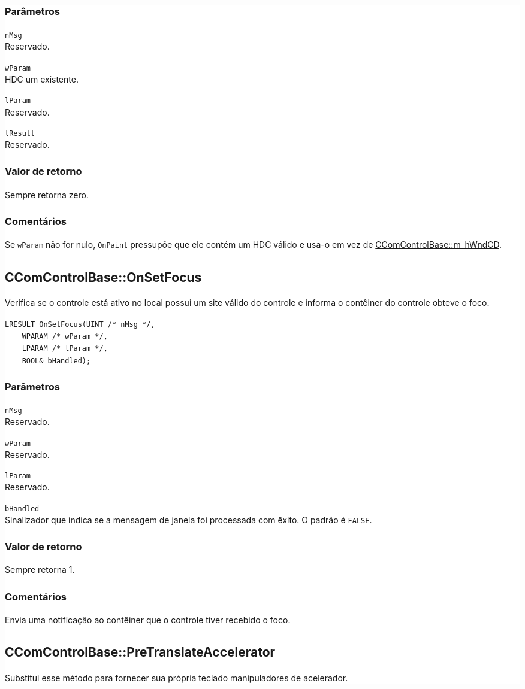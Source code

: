 ### <a name="parameters"></a>Parâmetros  
 `nMsg`  
 Reservado.  
  
 `wParam`  
 HDC um existente.  
  
 `lParam`  
 Reservado.  
  
 `lResult`  
 Reservado.  
  
### <a name="return-value"></a>Valor de retorno  
 Sempre retorna zero.  
  
### <a name="remarks"></a>Comentários  
 Se `wParam` não for nulo, `OnPaint` pressupõe que ele contém um HDC válido e usa-o em vez de [CComControlBase::m_hWndCD](#m_hwndcd).  
  
##  <a name="a-nameonsetfocusa--ccomcontrolbaseonsetfocus"></a><a name="onsetfocus"></a>CComControlBase::OnSetFocus  
 Verifica se o controle está ativo no local possui um site válido do controle e informa o contêiner do controle obteve o foco.  
  
```
LRESULT OnSetFocus(UINT /* nMsg */,
    WPARAM /* wParam */,
    LPARAM /* lParam */,
    BOOL& bHandled);
```  
  
### <a name="parameters"></a>Parâmetros  
 `nMsg`  
 Reservado.  
  
 `wParam`  
 Reservado.  
  
 `lParam`  
 Reservado.  
  
 `bHandled`  
 Sinalizador que indica se a mensagem de janela foi processada com êxito. O padrão é `FALSE`.  
  
### <a name="return-value"></a>Valor de retorno  
 Sempre retorna 1.  
  
### <a name="remarks"></a>Comentários  
 Envia uma notificação ao contêiner que o controle tiver recebido o foco.  
  
##  <a name="a-namepretranslateacceleratora--ccomcontrolbasepretranslateaccelerator"></a><a name="pretranslateaccelerator"></a>CComControlBase::PreTranslateAccelerator  
 Substitui esse método para fornecer sua própria teclado manipuladores de acelerador.  
  